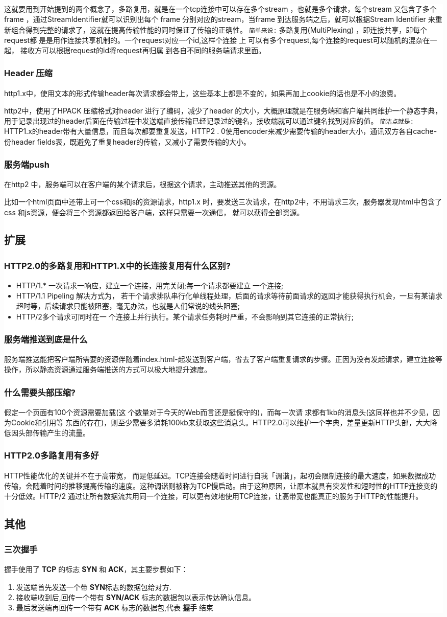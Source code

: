 这就要用到开始提到的两个概念了，多路复用，就是在一个tcp连接中可以存在多个stream ，也就是多个请求，每个stream 又包含了多个frame ，通过StreamIdentifier就可以识别出每个 frame 分别对应的stream，当frame 到达服务端之后，就可以根据Stream Identifier 来重新组合得到完整的请求了，这就在提高传输性能的同时保证了传输的正确性。
`简单来说:`
多路复用(MultiPlexing) ，即连接共享，即每个request都 是是用作连接共享机制的。一个request对应一个id,这样个连接 上 可以有多个request,每个连接的request可以随机的混杂在一起， 接收方可以根据request的id将request再归属 到各自不同的服务端请求里面。

### Header 压缩

http1.x中，使用文本的形式传输header每次请求都会带上，这些基本上都是不变的，如果再加上cookie的话也是不小的浪费。

http2中，使用了HPACK 压缩格式对header 进行了编码，减少了header 的大小，大概原理就是在服务端和客户端共同维护一个静态字典，用于记录出现过的header后面在传输过程中发送端直接传输已经记录过的键名，接收端就可以通过键名找到对应的值。
`简洁点就是:`
HTTP1.x的header带有大量信息，而且每次都要重复发送，HTTP2 . 0使用encoder来减少需要传输的header大小，通讯双方各自cache-份header fields表，既避免了重复header的传输，又减小了需要传输的大小。

### 服务端push 

在http2 中，服务端可以在客户端的某个请求后，根据这个请求，主动推送其他的资源。

比如一个html页面中还带上可一个css和js的资源请求，http1.x 时，要发送三次请求，在http2中，不用请求三次，服务器发现html中包含了css 和js资源，便会将三个资源都返回给客户端，这样只需要一次通信， 就可以获得全部资源。

## 扩展

###  HTTP2.0的多路复用和HTTP1.X中的长连接复用有什么区别?

- HTTP/1.* 一次请求一响应，建立一个连接，用完关闭;每一个请求都要建立 一个连接;
- HTTP/1.1 Pipeling 解决方式为， 若干个请求排队串行化单线程处理，后面的请求等待前面请求的返回才能获得执行机会，一旦有某请求超时等，后续请求只能被阻塞，毫无办法，也就是人们常说的线头阻塞;
- HTTP/2多个请求可同时在一 个连接上并行执行。某个请求任务耗时严重，不会影响到其它连接的正常执行;
### 服务端推送到底是什么

服务端推送能把客户端所需要的资源伴随着index.html-起发送到客户端，省去了客户端重复请求的步骤。正因为没有发起请求，建立连接等操作，所以静态资源通过服务端推送的方式可以极大地提升速度。

### 什么需要头部压缩?

假定一个页面有100个资源需要加载(这 个数量对于今天的Web而言还是挺保守的)，而每一次请 求都有1kb的消息头(这同样也并不少见，因为Cookie和引用等 东西的存在)，则至少需要多消耗100kb来获取这些消息头。HTTP2.0可以维护一个字典，差量更新HTTP头部，大大降低因头部传输产生的流量。

### HTTP2.0多路复用有多好

HTTP性能优化的关键并不在于高带宽， 而是低延迟。TCP连接会随着时间进行自我「调谐」，起初会限制连接的最大速度，如果数据成功传输，会随着时间的推移提高传输的速度。这种调谐则被称为TCP慢启动。由于这种原因，让原本就具有突发性和短时性的HTTP连接变的十分低效。HTTP/2 通过让所有数据流共用同一个连接，可以更有效地使用TCP连接，让高带宽也能真正的服务于HTTP的性能提升。

## 其他

### 三次握手

握手使用了 **TCP** 的标志 **SYN** 和 **ACK**，其主要步骤如下：

1. 发送端首先发送一个带 **SYN**标志的数据包给对方.
2. 接收端收到后,回传一个带有 **SYN/ACK** 标志的数据包以表示传达确认信息。
3. 最后发送端再回传一个带有 **ACK** 标志的数据包,代表 **握手** 结束
